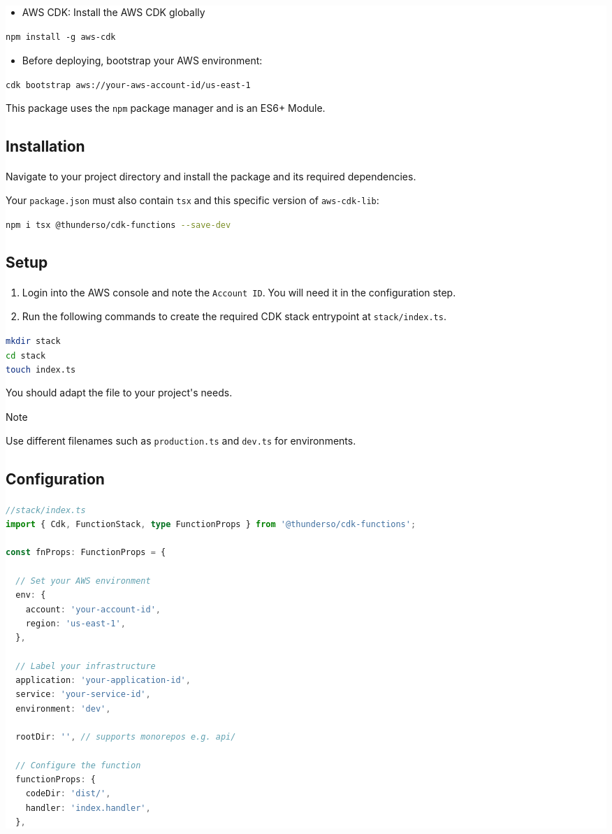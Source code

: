   - AWS CDK: Install the AWS CDK globally
```
npm install -g aws-cdk
```

  - Before deploying, bootstrap your AWS environment:
```
cdk bootstrap aws://your-aws-account-id/us-east-1
```

This package uses the `npm` package manager and is an ES6+ Module.


## Installation

Navigate to your project directory and install the package and its required dependencies. 

Your `package.json` must also contain `tsx` and this specific version of `aws-cdk-lib`:

```bash
npm i tsx @thunderso/cdk-functions --save-dev
```


## Setup

1. Login into the AWS console and note the `Account ID`. You will need it in the configuration step.

2. Run the following commands to create the required CDK stack entrypoint at `stack/index.ts`. 

```bash
mkdir stack
cd stack
touch index.ts 
```

You should adapt the file to your project's needs.

> [!NOTE]
> Use different filenames such as `production.ts` and `dev.ts` for environments.


## Configuration

```ts
//stack/index.ts
import { Cdk, FunctionStack, type FunctionProps } from '@thunderso/cdk-functions';

const fnProps: FunctionProps = {

  // Set your AWS environment
  env: {
    account: 'your-account-id',
    region: 'us-east-1',
  },
  
  // Label your infrastructure
  application: 'your-application-id',
  service: 'your-service-id',
  environment: 'dev',

  rootDir: '', // supports monorepos e.g. api/ 

  // Configure the function
  functionProps: {
    codeDir: 'dist/',
    handler: 'index.handler',
  },

```